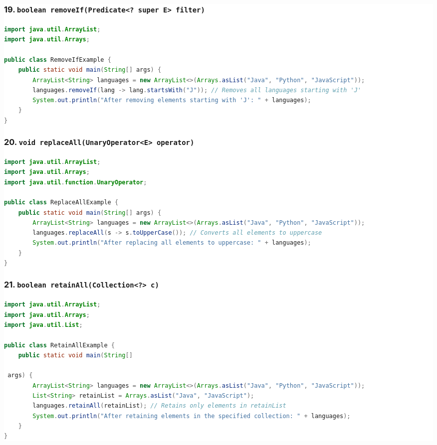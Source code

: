 ```java
```

### 19. `boolean removeIf(Predicate<? super E> filter)`

```java
import java.util.ArrayList;
import java.util.Arrays;

public class RemoveIfExample {
    public static void main(String[] args) {
        ArrayList<String> languages = new ArrayList<>(Arrays.asList("Java", "Python", "JavaScript"));
        languages.removeIf(lang -> lang.startsWith("J")); // Removes all languages starting with 'J'
        System.out.println("After removing elements starting with 'J': " + languages);
    }
}
```

### 20. `void replaceAll(UnaryOperator<E> operator)`

```java
import java.util.ArrayList;
import java.util.Arrays;
import java.util.function.UnaryOperator;

public class ReplaceAllExample {
    public static void main(String[] args) {
        ArrayList<String> languages = new ArrayList<>(Arrays.asList("Java", "Python", "JavaScript"));
        languages.replaceAll(s -> s.toUpperCase()); // Converts all elements to uppercase
        System.out.println("After replacing all elements to uppercase: " + languages);
    }
}
```

### 21. `boolean retainAll(Collection<?> c)`

```java
import java.util.ArrayList;
import java.util.Arrays;
import java.util.List;

public class RetainAllExample {
    public static void main(String[]

 args) {
        ArrayList<String> languages = new ArrayList<>(Arrays.asList("Java", "Python", "JavaScript"));
        List<String> retainList = Arrays.asList("Java", "JavaScript");
        languages.retainAll(retainList); // Retains only elements in retainList
        System.out.println("After retaining elements in the specified collection: " + languages);
    }
}
```
